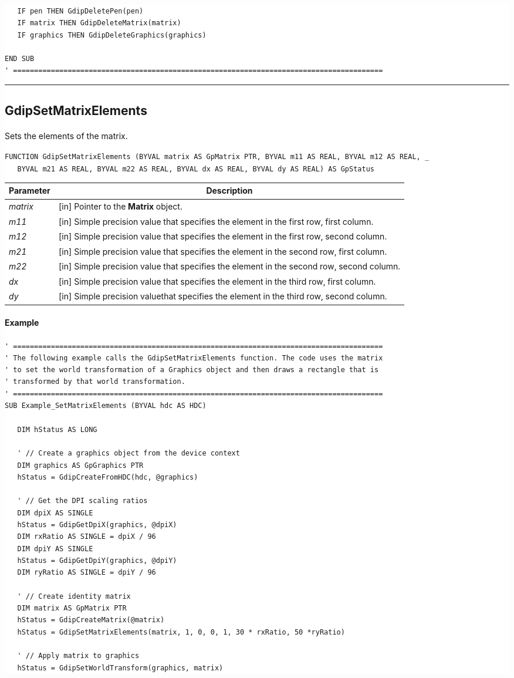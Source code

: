 ```
   IF pen THEN GdipDeletePen(pen)
   IF matrix THEN GdipDeleteMatrix(matrix)
   IF graphics THEN GdipDeleteGraphics(graphics)

END SUB
' ========================================================================================
```
---

## GdipSetMatrixElements

Sets the elements of the matrix.

```
FUNCTION GdipSetMatrixElements (BYVAL matrix AS GpMatrix PTR, BYVAL m11 AS REAL, BYVAL m12 AS REAL, _
   BYVAL m21 AS REAL, BYVAL m22 AS REAL, BYVAL dx AS REAL, BYVAL dy AS REAL) AS GpStatus
```

| Parameter  | Description |
| ---------- | ----------- |
| *matrix* | [in] Pointer to the **Matrix** object. |
| *m11* | [in] Simple precision value that specifies the element in the first row, first column. |
| *m12* | [in] Simple precision value that specifies the element in the first row, second column. |
| *m21* | [in] Simple precision value that specifies the element in the second row, first column. |
| *m22* | [in] Simple precision value that specifies the element in the second row, second column. |
| *dx* | [in] Simple precision value that specifies the element in the third row, first column. |
| *dy* | [in] Simple precision valuethat specifies the element in the third row, second column. |

#### Example

```
' ========================================================================================
' The following example calls the GdipSetMatrixElements function. The code uses the matrix
' to set the world transformation of a Graphics object and then draws a rectangle that is
' transformed by that world transformation.
' ========================================================================================
SUB Example_SetMatrixElements (BYVAL hdc AS HDC)

   DIM hStatus AS LONG

   ' // Create a graphics object from the device context
   DIM graphics AS GpGraphics PTR
   hStatus = GdipCreateFromHDC(hdc, @graphics)

   ' // Get the DPI scaling ratios
   DIM dpiX AS SINGLE
   hStatus = GdipGetDpiX(graphics, @dpiX)
   DIM rxRatio AS SINGLE = dpiX / 96
   DIM dpiY AS SINGLE
   hStatus = GdipGetDpiY(graphics, @dpiY)
   DIM ryRatio AS SINGLE = dpiY / 96

   ' // Create identity matrix
   DIM matrix AS GpMatrix PTR
   hStatus = GdipCreateMatrix(@matrix)
   hStatus = GdipSetMatrixElements(matrix, 1, 0, 0, 1, 30 * rxRatio, 50 *ryRatio)

   ' // Apply matrix to graphics
   hStatus = GdipSetWorldTransform(graphics, matrix)
```